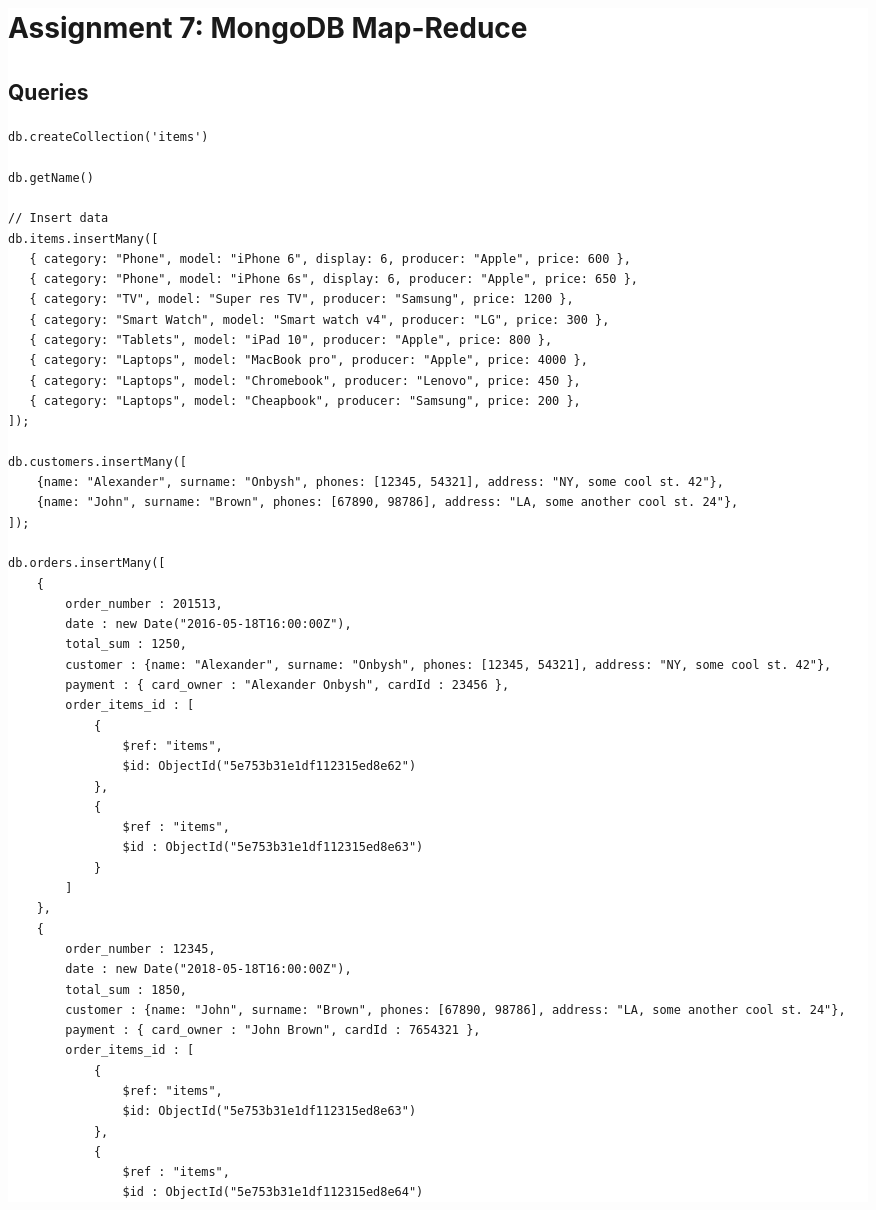 # Assignment 7: MongoDB Map-Reduce

## Queries
```
db.createCollection('items')

db.getName()

// Insert data
db.items.insertMany([
   { category: "Phone", model: "iPhone 6", display: 6, producer: "Apple", price: 600 },
   { category: "Phone", model: "iPhone 6s", display: 6, producer: "Apple", price: 650 },
   { category: "TV", model: "Super res TV", producer: "Samsung", price: 1200 },
   { category: "Smart Watch", model: "Smart watch v4", producer: "LG", price: 300 },
   { category: "Tablets", model: "iPad 10", producer: "Apple", price: 800 },
   { category: "Laptops", model: "MacBook pro", producer: "Apple", price: 4000 },
   { category: "Laptops", model: "Chromebook", producer: "Lenovo", price: 450 },
   { category: "Laptops", model: "Cheapbook", producer: "Samsung", price: 200 },
]);

db.customers.insertMany([
    {name: "Alexander", surname: "Onbysh", phones: [12345, 54321], address: "NY, some cool st. 42"},
    {name: "John", surname: "Brown", phones: [67890, 98786], address: "LA, some another cool st. 24"},
]);

db.orders.insertMany([
    {
        order_number : 201513,
        date : new Date("2016-05-18T16:00:00Z"),
        total_sum : 1250,
        customer : {name: "Alexander", surname: "Onbysh", phones: [12345, 54321], address: "NY, some cool st. 42"},
        payment : { card_owner : "Alexander Onbysh", cardId : 23456 },
        order_items_id : [
            {
                $ref: "items",
                $id: ObjectId("5e753b31e1df112315ed8e62")
            },
            {
                $ref : "items",
                $id : ObjectId("5e753b31e1df112315ed8e63")
            }
        ]
    },
    {
        order_number : 12345,
        date : new Date("2018-05-18T16:00:00Z"),
        total_sum : 1850,
        customer : {name: "John", surname: "Brown", phones: [67890, 98786], address: "LA, some another cool st. 24"},
        payment : { card_owner : "John Brown", cardId : 7654321 },
        order_items_id : [
            {
                $ref: "items",
                $id: ObjectId("5e753b31e1df112315ed8e63")
            },
            {
                $ref : "items",
                $id : ObjectId("5e753b31e1df112315ed8e64")
```